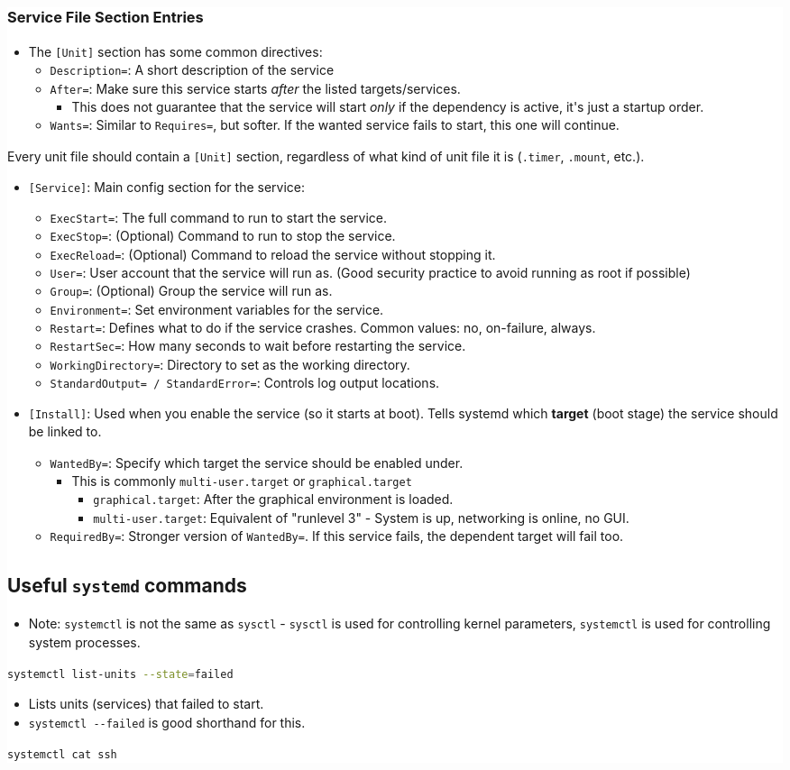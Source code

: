 ### Service File Section Entries


- The `[Unit]` section has some common directives:
    - `Description=`: A short description of the service
    - `After=`: Make sure this service starts *after* the listed targets/services.
        - This does not guarantee that the service will start *only* if the
          dependency is active, it's just a startup order.
    - `Wants=`: Similar to `Requires=`, but softer. If the wanted service fails to
      start, this one will continue.

Every unit file should contain a `[Unit]` section, regardless of what kind of unit
file it is (`.timer`, `.mount`, etc.).  

- `[Service]`: Main config section for the service:
    * `ExecStart=`: The full command to run to start the service.
    * `ExecStop=`: (Optional) Command to run to stop the service.
    * `ExecReload=`: (Optional) Command to reload the service without stopping it.
    * `User=`: User account that the service will run as. (Good security practice to avoid running as root if possible)
    * `Group=`: (Optional) Group the service will run as.
    * `Environment=`: Set environment variables for the service.
    * `Restart=`: Defines what to do if the service crashes. Common values: no, on-failure, always.
    * `RestartSec=`: How many seconds to wait before restarting the service.
    * `WorkingDirectory=`: Directory to set as the working directory.
    * `StandardOutput= / StandardError=`: Controls log output locations.  

- `[Install]`: Used when you enable the service (so it starts at boot). Tells systemd
  which **target** (boot stage) the service should be linked to.
    * `WantedBy=`: Specify which target the service should be enabled under.
        - This is commonly `multi-user.target` or `graphical.target`
            - `graphical.target`: After the graphical environment is loaded.
            - `multi-user.target`: Equivalent of "runlevel 3" - System is up,
              networking is online, no GUI.
    * `RequiredBy=`: Stronger version of `WantedBy=`. If this service fails, the
      dependent target will fail too.


## Useful `systemd` commands

- Note: `systemctl` is not the same as `sysctl` - `sysctl` is used for controlling
  kernel parameters, `systemctl` is used for controlling system processes.  


```bash
systemctl list-units --state=failed
```

* Lists units (services) that failed to start.  
* `systemctl --failed` is good shorthand for this.  


```bash
systemctl cat ssh
```
